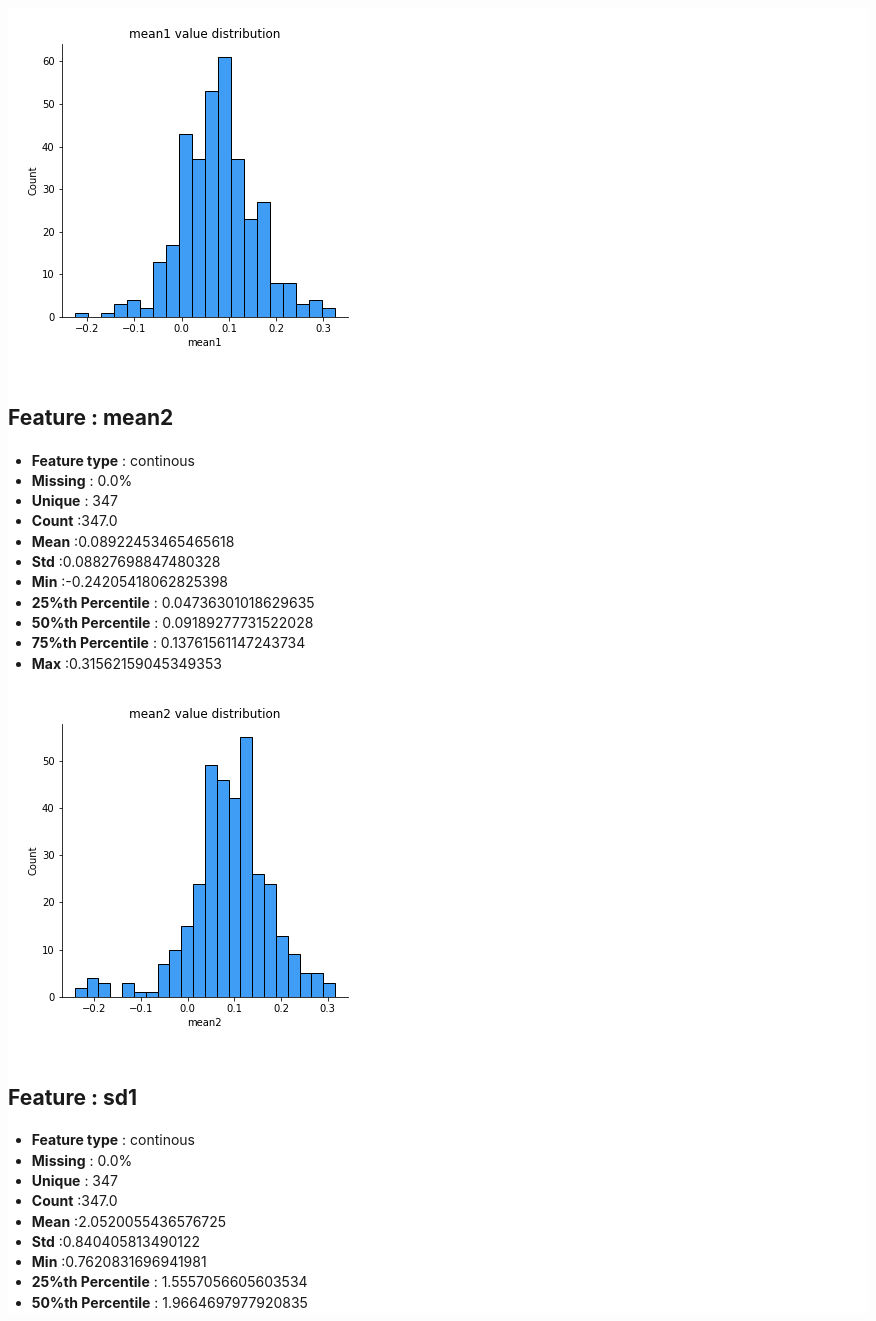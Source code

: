 ![](mean1.png)
## Feature : mean2
- **Feature type** : continous
- **Missing** : 0.0%
- **Unique** : 347
- **Count** :347.0
- **Mean** :0.08922453465465618
- **Std** :0.08827698847480328
- **Min** :-0.24205418062825398
- **25%th Percentile** : 0.04736301018629635
- **50%th Percentile** : 0.09189277731522028
- **75%th Percentile** : 0.13761561147243734
- **Max** :0.31562159045349353

![](mean2.png)
## Feature : sd1
- **Feature type** : continous
- **Missing** : 0.0%
- **Unique** : 347
- **Count** :347.0
- **Mean** :2.0520055436576725
- **Std** :0.840405813490122
- **Min** :0.7620831696941981
- **25%th Percentile** : 1.5557056605603534
- **50%th Percentile** : 1.9664697977920835